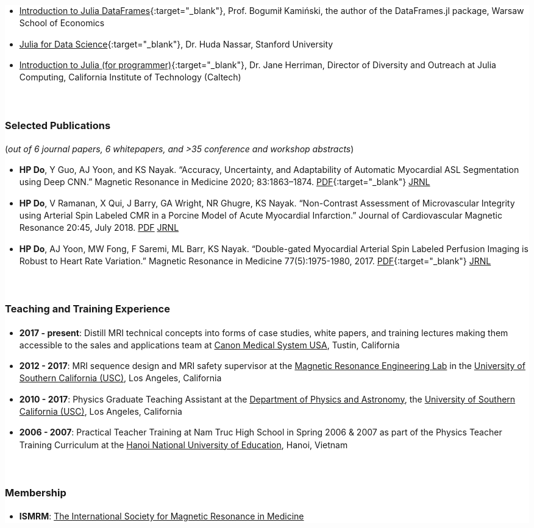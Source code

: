-   [Introduction to Julia DataFrames](/assets/pdf/certs/2020-intro-to-Julia-DF.pdf){:target="\_blank"}, Prof. Bogumił Kamiński, the author of the DataFrames.jl package, Warsaw School of Economics

-   [Julia for Data Science](/assets/pdf/certs/2020-Julia-for-DS.pdf){:target="\_blank"}, Dr. Huda Nassar, Stanford University

-   [Introduction to Julia (for programmer)](/assets/pdf/certs/2020-intro-toJulia.pdf){:target="\_blank"}, Dr. Jane Herriman, Director of Diversity and Outreach at Julia Computing, California Institute of Technology (Caltech)

<br />

### **Selected Publications**

(_out of 6 journal papers, 6 whitepapers, and >35 conference and workshop abstracts_)

-   **HP Do**, Y Guo, AJ Yoon, and KS Nayak. “Accuracy, Uncertainty, and Adaptability of Automatic Myocardial ASL Segmentation using Deep CNN.” Magnetic Resonance in Medicine 2020; 83:1863–1874. [PDF](/assets/pdf/papers/do_mrm2019.pdf){:target="\_blank"} [JRNL](https://onlinelibrary.wiley.com/doi/abs/10.1002/mrm.28043)

-   **HP Do**, V Ramanan, X Qui, J Barry, GA Wright, NR Ghugre, KS Nayak. “Non-Contrast Assessment of Microvascular Integrity using Arterial Spin Labeled CMR in a Porcine Model of Acute Myocardial Infarction.” Journal of Cardiovascular Magnetic Resonance 20:45, July 2018. [PDF](https://jcmr-online.biomedcentral.com/track/pdf/10.1186/s12968-018-0468-5) [JRNL](https://onlinelibrary.wiley.com/doi/abs/10.1002/jmri.25604)

-   **HP Do**, AJ Yoon, MW Fong, F Saremi, ML Barr, KS Nayak. “Double-gated Myocardial Arterial Spin Labeled Perfusion Imaging is Robust to Heart Rate Variation.” Magnetic Resonance in Medicine 77(5):1975-1980, 2017. [PDF](/assets/pdf/papers/do_mrm2017.pdf){:target="\_blank"} [JRNL](https://onlinelibrary.wiley.com/doi/abs/10.1002/mrm.26282)

<br />

### **Teaching and Training Experience**

-   **2017 - present**: Distill MRI technical concepts into forms of case studies, white papers, and training lectures making them accessible to the sales and applications team at [Canon Medical System USA](https://us.medical.canon/), Tustin, California

-   **2012 - 2017**: MRI sequence design and MRI safety supervisor at the [Magnetic Resonance Engineering Lab](https://mrel.usc.edu/) in the [University of Southern California (USC)](https://www.usc.edu/), Los Angeles, California

-   **2010 - 2017**: Physics Graduate Teaching Assistant at the [Department of Physics and Astronomy](https://dornsife.usc.edu/physics/), the [University of Southern California (USC)](https://www.usc.edu/), Los Angeles, California

-   **2006 - 2007**: Practical Teacher Training at Nam Truc High School in Spring 2006 & 2007 as part of the Physics Teacher Training Curriculum at the [Hanoi National University of Education](https://hnue.edu.vn/), Hanoi, Vietnam

<br />

### **Membership**

-   **ISMRM**: [The International Society for Magnetic Resonance in Medicine](https://www.ismrm.org/)
